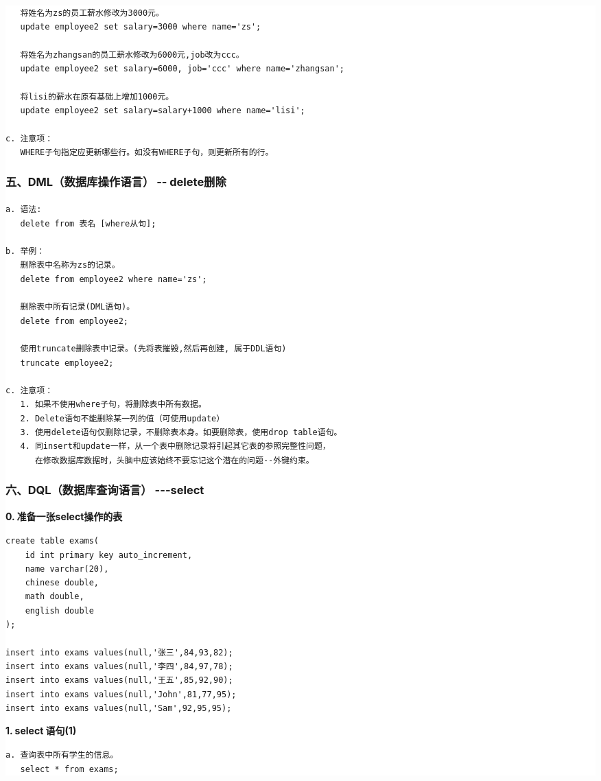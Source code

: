 	   将姓名为zs的员工薪水修改为3000元。
	   update employee2 set salary=3000 where name='zs';
	 
	   将姓名为zhangsan的员工薪水修改为6000元,job改为ccc。
	   update employee2 set salary=6000, job='ccc' where name='zhangsan';
	
	   将lisi的薪水在原有基础上增加1000元。
	   update employee2 set salary=salary+1000 where name='lisi';

	c. 注意项：
	   WHERE子句指定应更新哪些行。如没有WHERE子句，则更新所有的行。

### 五、DML（数据库操作语言） -- delete删除

	a. 语法:
	   delete from 表名 [where从句];
	
	b. 举例：
	   删除表中名称为zs的记录。
	   delete from employee2 where name='zs';
	 
	   删除表中所有记录(DML语句)。
	   delete from employee2;
	
	   使用truncate删除表中记录。(先将表摧毁,然后再创建, 属于DDL语句)
	   truncate employee2;

	c. 注意项：
	   1. 如果不使用where子句，将删除表中所有数据。
	   2. Delete语句不能删除某一列的值（可使用update）
	   3. 使用delete语句仅删除记录，不删除表本身。如要删除表，使用drop table语句。
	   4. 同insert和update一样，从一个表中删除记录将引起其它表的参照完整性问题，
		  在修改数据库数据时，头脑中应该始终不要忘记这个潜在的问题--外键约束。


### 六、DQL（数据库查询语言） ---select
**0. 准备一张select操作的表**

	create table exams(
	    id int primary key auto_increment,
	    name varchar(20),
	    chinese double,
	    math double,
	    english double
	);
	
	insert into exams values(null,'张三',84,93,82);
	insert into exams values(null,'李四',84,97,78);
	insert into exams values(null,'王五',85,92,90);
	insert into exams values(null,'John',81,77,95);
	insert into exams values(null,'Sam',92,95,95);

**1. select 语句(1)**

	a. 查询表中所有学生的信息。
	   select * from exams;
	